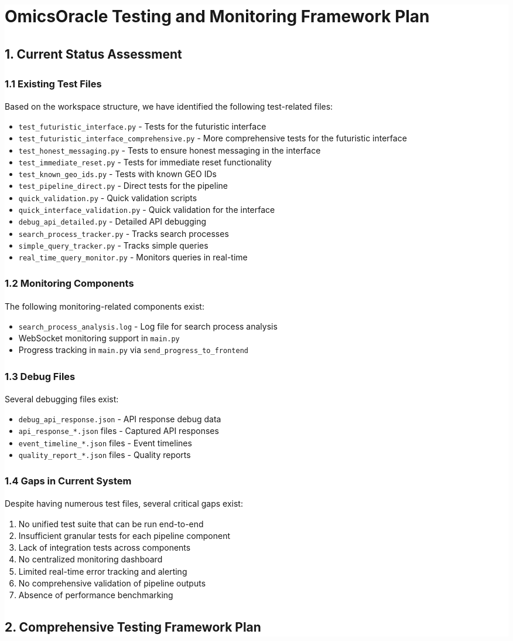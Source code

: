 # OmicsOracle Testing and Monitoring Framework Plan

## 1. Current Status Assessment

### 1.1 Existing Test Files

Based on the workspace structure, we have identified the following test-related files:

- `test_futuristic_interface.py` - Tests for the futuristic interface
- `test_futuristic_interface_comprehensive.py` - More comprehensive tests for the futuristic interface
- `test_honest_messaging.py` - Tests to ensure honest messaging in the interface
- `test_immediate_reset.py` - Tests for immediate reset functionality
- `test_known_geo_ids.py` - Tests with known GEO IDs
- `test_pipeline_direct.py` - Direct tests for the pipeline
- `quick_validation.py` - Quick validation scripts
- `quick_interface_validation.py` - Quick validation for the interface
- `debug_api_detailed.py` - Detailed API debugging
- `search_process_tracker.py` - Tracks search processes
- `simple_query_tracker.py` - Tracks simple queries
- `real_time_query_monitor.py` - Monitors queries in real-time

### 1.2 Monitoring Components

The following monitoring-related components exist:

- `search_process_analysis.log` - Log file for search process analysis
- WebSocket monitoring support in `main.py`
- Progress tracking in `main.py` via `send_progress_to_frontend`

### 1.3 Debug Files

Several debugging files exist:

- `debug_api_response.json` - API response debug data
- `api_response_*.json` files - Captured API responses
- `event_timeline_*.json` files - Event timelines
- `quality_report_*.json` files - Quality reports

### 1.4 Gaps in Current System

Despite having numerous test files, several critical gaps exist:

1. No unified test suite that can be run end-to-end
2. Insufficient granular tests for each pipeline component
3. Lack of integration tests across components
4. No centralized monitoring dashboard
5. Limited real-time error tracking and alerting
6. No comprehensive validation of pipeline outputs
7. Absence of performance benchmarking

## 2. Comprehensive Testing Framework Plan

